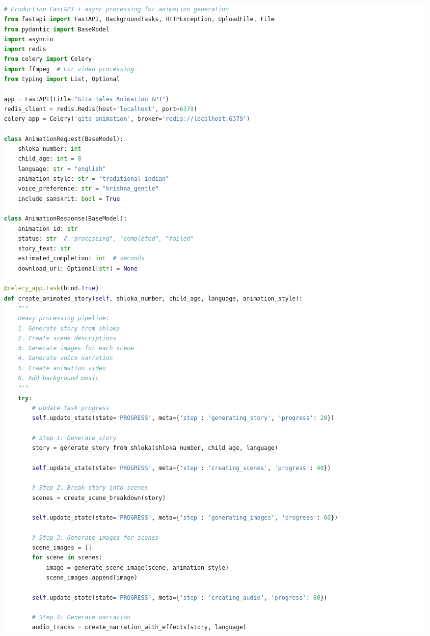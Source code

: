 ```python
# Production FastAPI + async processing for animation generation
from fastapi import FastAPI, BackgroundTasks, HTTPException, UploadFile, File
from pydantic import BaseModel
import asyncio
import redis
from celery import Celery
import ffmpeg  # For video processing
from typing import List, Optional

app = FastAPI(title="Gita Tales Animation API")
redis_client = redis.Redis(host='localhost', port=6379)
celery_app = Celery('gita_animation', broker='redis://localhost:6379')

class AnimationRequest(BaseModel):
    shloka_number: int
    child_age: int = 8
    language: str = "english"
    animation_style: str = "traditional_indian"
    voice_preference: str = "krishna_gentle"
    include_sanskrit: bool = True

class AnimationResponse(BaseModel):
    animation_id: str
    status: str  # "processing", "completed", "failed"
    story_text: str
    estimated_completion: int  # seconds
    download_url: Optional[str] = None

@celery_app.task(bind=True)
def create_animated_story(self, shloka_number, child_age, language, animation_style):
    """
    Heavy processing pipeline:
    1. Generate story from shloka
    2. Create scene descriptions
    3. Generate images for each scene
    4. Generate voice narration
    5. Create animation video
    6. Add background music
    """
    try:
        # Update task progress
        self.update_state(state='PROGRESS', meta={'step': 'generating_story', 'progress': 20})
        
        # Step 1: Generate story
        story = generate_story_from_shloka(shloka_number, child_age, language)
        
        self.update_state(state='PROGRESS', meta={'step': 'creating_scenes', 'progress': 40})
        
        # Step 2: Break story into scenes
        scenes = create_scene_breakdown(story)
        
        self.update_state(state='PROGRESS', meta={'step': 'generating_images', 'progress': 60})
        
        # Step 3: Generate images for scenes
        scene_images = []
        for scene in scenes:
            image = generate_scene_image(scene, animation_style)
            scene_images.append(image)
        
        self.update_state(state='PROGRESS', meta={'step': 'creating_audio', 'progress': 80})
        
        # Step 4: Generate narration
        audio_tracks = create_narration_with_effects(story, language)
```